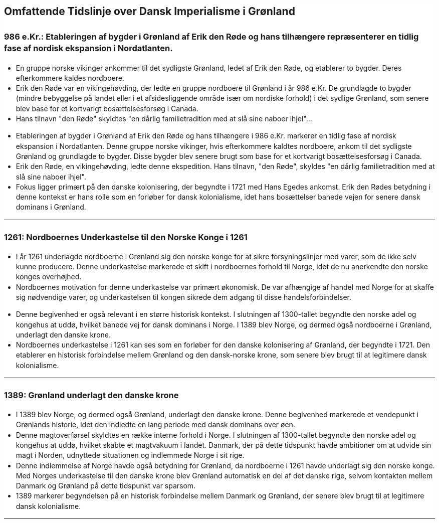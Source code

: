 ## Omfattende Tidslinje over Dansk Imperialisme i Grønland


### 986 e.Kr.: Etableringen af bygder i Grønland af Erik den Røde og hans tilhængere repræsenterer en tidlig fase af nordisk ekspansion i Nordatlanten.

* En gruppe norske vikinger ankommer til det sydligste Grønland, ledet af Erik den Røde, og etablerer to bygder. Deres efterkommere kaldes nordboere. 
* Erik den Røde var en vikingehøvding, der ledte en gruppe nordboere til Grønland i år 986 e.Kr. De grundlagde to bygder (mindre bebyggelse på landet eller i et afsidesliggende område især om nordiske forhold) i det sydlige Grønland, som senere blev base for et kortvarigt bosættelsesforsøg i Canada.
* Hans tilnavn "den Røde" skyldtes "en dårlig familietradition med at slå sine naboer ihjel"...

- Etableringen af ​​bygder i Grønland af Erik den Røde og hans tilhængere i 986 e.Kr. markerer en tidlig fase af nordisk ekspansion i Nordatlanten. Denne gruppe norske vikinger, hvis efterkommere kaldtes nordboere, ankom til det sydligste Grønland og grundlagde to bygder. Disse bygder blev senere brugt som base for et kortvarigt bosættelsesforsøg i Canada.
- Erik den Røde, en vikingehøvding, ledte denne ekspedition. Hans tilnavn, "den Røde", skyldes "en dårlig familietradition med at slå sine naboer ihjel".
- Fokus ligger primært på den danske kolonisering, der begyndte i 1721 med Hans Egedes ankomst. Erik den Rødes betydning i denne kontekst er hans rolle som en forløber for dansk kolonialisme, idet hans bosættelser banede vejen for senere dansk dominans i Grønland.

---

### 1261: Nordboernes Underkastelse til den Norske Konge i 1261

* I år 1261 underlagde nordboerne i Grønland sig den norske konge for at sikre forsyningslinjer med varer, som de ikke selv kunne producere. Denne underkastelse markerede et skift i nordboernes forhold til Norge, idet de nu anerkendte den norske konges overhøjhed.
* Nordboernes motivation for denne underkastelse var primært økonomisk. De var afhængige af handel med Norge for at skaffe sig nødvendige varer, og underkastelsen til kongen sikrede dem adgang til disse handelsforbindelser.
- Denne begivenhed er også relevant i en større historisk kontekst. I slutningen af 1300-tallet begyndte den norske adel og kongehus at uddø, hvilket banede vej for dansk dominans i Norge. I 1389 blev Norge, og dermed også nordboerne i Grønland, underlagt den danske krone.
- Nordboernes underkastelse i 1261 kan ses som en forløber for den danske kolonisering af Grønland, der begyndte i 1721. Den etablerer en historisk forbindelse mellem Grønland og den dansk-norske krone, som senere blev brugt til at legitimere dansk kolonialisme.

---

### 1389: Grønland underlagt den danske krone
- I 1389 blev Norge, og dermed også Grønland, underlagt den danske krone. Denne begivenhed markerede et vendepunkt i Grønlands historie, idet den indledte en lang periode med dansk dominans over øen.
- Denne magtoverførsel skyldtes en række interne forhold i Norge. I slutningen af 1300-tallet begyndte den norske adel og kongehus at uddø, hvilket skabte et magtvakuum i landet. Danmark, der på dette tidspunkt havde ambitioner om at udvide sin magt i Norden, udnyttede situationen og indlemmede Norge i sit rige.
- Denne indlemmelse af Norge havde også betydning for Grønland, da nordboerne i 1261 havde underlagt sig den norske konge. Med Norges underkastelse til den danske krone blev Grønland automatisk en del af det danske rige, selvom kontakten mellem Danmark og Grønland på dette tidspunkt var sparsom.
- 1389 markerer begyndelsen på en historisk forbindelse mellem Danmark og Grønland, der senere blev brugt til at legitimere dansk kolonialisme.

---